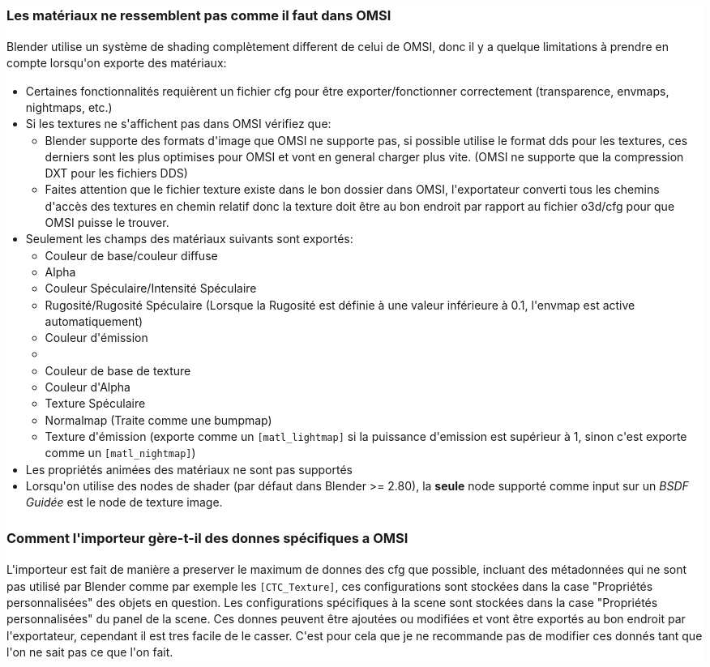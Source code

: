 ### Les matériaux ne ressemblent pas comme il faut dans OMSI
Blender utilise un système de shading complètement different de celui de OMSI, donc il y a quelque limitations à prendre 
en compte lorsqu'on exporte des matériaux:
   - Certaines fonctionnalités requièrent un fichier cfg pour être exporter/fonctionner correctement (transparence, 
     envmaps, nightmaps, etc.)
   - Si les textures ne s'affichent pas dans OMSI vérifiez que:
     - Blender supporte des formats d'image que OMSI ne supporte pas, si possible utilise le format dds pour les 
       textures, ces derniers sont les plus optimises pour OMSI et vont en general charger plus vite. 
       (OMSI ne supporte que la compression DXT pour les fichiers DDS)
     - Faites attention que le fichier texture existe dans le bon dossier dans OMSI, l'exportateur converti tous les 
       chemins d'accès des textures en chemin relatif donc la texture doit être au bon endroit par rapport au fichier 
       o3d/cfg pour que OMSI puisse le trouver.
   - Seulement les champs des matériaux suivants sont exportés:
     - Couleur de base/couleur diffuse
     - Alpha
     - Couleur Spéculaire/Intensité Spéculaire
     - Rugosité/Rugosité Spéculaire (Lorsque la Rugosité est définie à une valeur inférieure à 0.1, l'envmap est active 
       automatiquement)
     - Couleur d'émission
     - 
     - Couleur de base de texture
     - Couleur d'Alpha
     - Texture Spéculaire
     - Normalmap (Traite comme une bumpmap)
     - Texture d'émission (exporte comme un `[matl_lightmap]` si la puissance d'emission est supérieur à 1, sinon c'est 
       exporte comme un `[matl_nightmap]`)
   - Les propriétés animées des matériaux ne sont pas supportés
   - Lorsqu'on utilise des nodes de shader (par défaut dans Blender >= 2.80), la **seule** node supporté comme input 
     sur un *BSDF Guidée* est le node de texture image.

### Comment l'importeur gère-t-il des donnes spécifiques a OMSI
L'importeur est fait de manière a preserver le maximum de donnes des cfg que possible, incluant des métadonnées qui ne 
sont pas utilisé par Blender comme par exemple les `[CTC_Texture]`, ces configurations sont stockées dans la case 
"Propriétés personnalisées" des objets en question. Les configurations spécifiques à la scene sont stockées dans la case 
"Propriétés personnalisées" du panel de la scene. Ces donnes peuvent être ajoutées ou modifiées et vont être exportés au 
bon endroit par l'exportateur, cependant il est tres facile de le casser. C'est pour cela que je ne recommande pas de 
modifier ces donnés tant que l'on ne sait pas ce que l'on fait.
